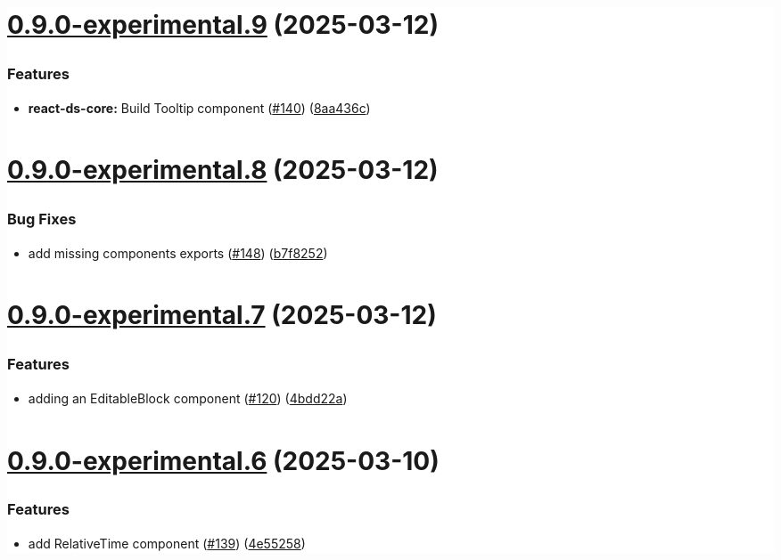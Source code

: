 



# [0.9.0-experimental.9](https://github.com/canonical/ds25/compare/v0.9.0-experimental.8...v0.9.0-experimental.9) (2025-03-12)


### Features

* **react-ds-core:** Build Tooltip component ([#140](https://github.com/canonical/ds25/issues/140)) ([8aa436c](https://github.com/canonical/ds25/commit/8aa436cd84a3373b5ae36bbc9ec22ddaf5d3daea))





# [0.9.0-experimental.8](https://github.com/canonical/ds25/compare/v0.9.0-experimental.7...v0.9.0-experimental.8) (2025-03-12)


### Bug Fixes

* add missing components exports ([#148](https://github.com/canonical/ds25/issues/148)) ([b7f8252](https://github.com/canonical/ds25/commit/b7f82524a5ede77b5c55b139822f89b7bb1531a2))





# [0.9.0-experimental.7](https://github.com/canonical/ds25/compare/v0.9.0-experimental.6...v0.9.0-experimental.7) (2025-03-12)


### Features

* adding an EditableBlock component ([#120](https://github.com/canonical/ds25/issues/120)) ([4bdd22a](https://github.com/canonical/ds25/commit/4bdd22ab230742355855b8cfab9ffe7ca118c0ab))





# [0.9.0-experimental.6](https://github.com/canonical/ds25/compare/v0.9.0-experimental.5...v0.9.0-experimental.6) (2025-03-10)


### Features

* add RelativeTime component ([#139](https://github.com/canonical/ds25/issues/139)) ([4e55258](https://github.com/canonical/ds25/commit/4e55258298ebe9c392efd7d011ef6d8e8f46b018))
